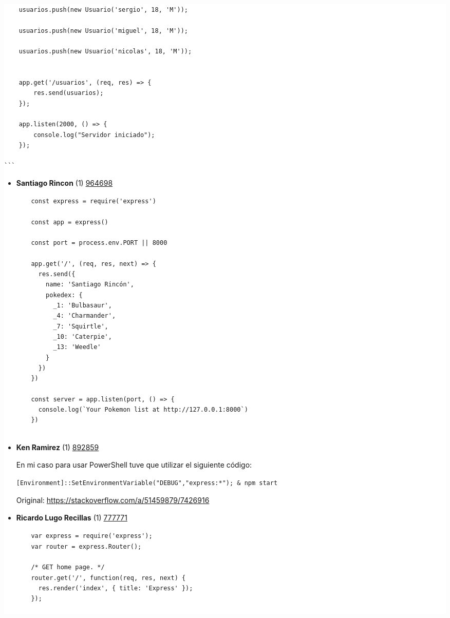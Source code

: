 	    usuarios.push(new Usuario('sergio', 18, 'M'));
	    
	    usuarios.push(new Usuario('miguel', 18, 'M'));
	    
	    usuarios.push(new Usuario('nicolas', 18, 'M'));
	    
	    
	    app.get('/usuarios', (req, res) => {
	        res.send(usuarios);
	    });
	    
	    app.listen(2000, () => {
	        console.log("Servidor iniciado");
	    });
	    
	```

* **Santiago Rincon** (1) [964698](https://platzi.com/comentario/964698/) 

	```
	    const express = require('express')
	    
	    const app = express()
	    
	    const port = process.env.PORT || 8000
	    
	    app.get('/', (req, res, next) => {
	      res.send({
	        name: 'Santiago Rincón',
	        pokedex: {
	          _1: 'Bulbasaur',
	          _4: 'Charmander',
	          _7: 'Squirtle',
	          _10: 'Caterpie',
	          _13: 'Weedle'
	        }
	      })
	    })
	    
	    const server = app.listen(port, () => {
	      console.log(`Your Pokemon list at http://127.0.0.1:8000`)
	    })
	    
	```

* **Ken Ramirez** (1) [892859](https://platzi.com/comentario/892859/) 

	En mi caso para usar PowerShell tuve que utilizar el siguiente código:
	
	`[Environment]::SetEnvironmentVariable("DEBUG","express:*"); & npm start`
	
	Original: <https://stackoverflow.com/a/51459879/7426916>

* **Ricardo Lugo Recillas** (1) [777771](https://platzi.com/comentario/777771/) 

	```
	    var express = require('express');
	    var router = express.Router();
	    
	    /* GET home page. */
	    router.get('/', function(req, res, next) {
	      res.render('index', { title: 'Express' });
	    });
	    